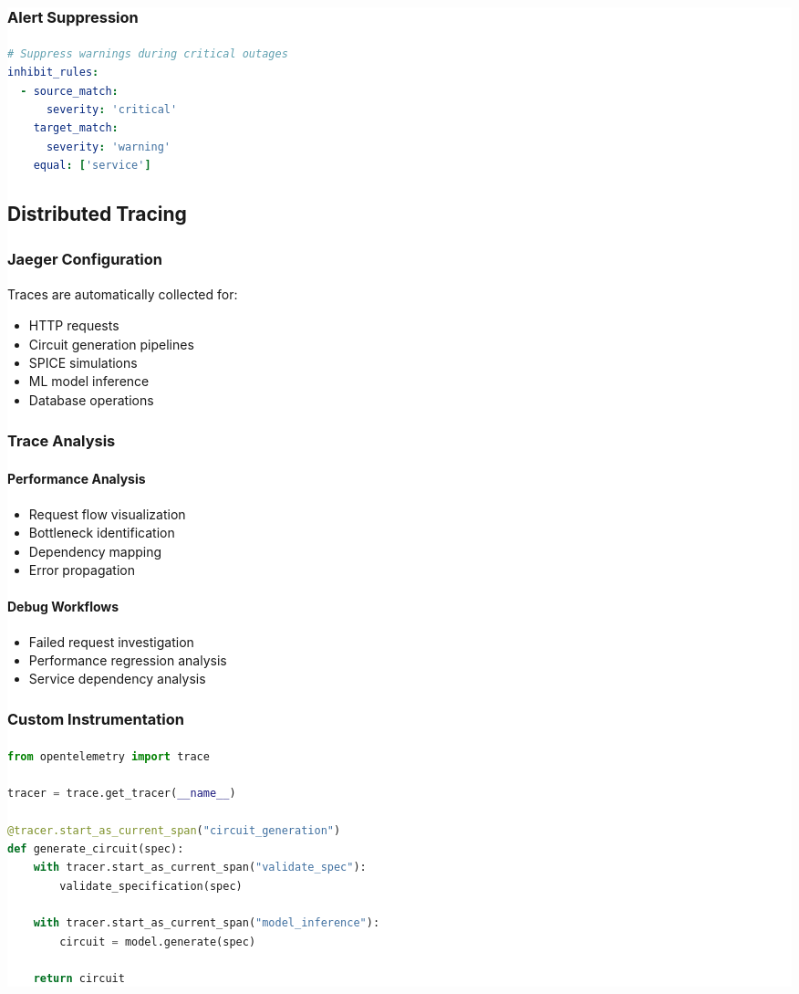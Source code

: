 ### Alert Suppression

```yaml
# Suppress warnings during critical outages
inhibit_rules:
  - source_match:
      severity: 'critical'
    target_match:
      severity: 'warning'
    equal: ['service']
```

## Distributed Tracing

### Jaeger Configuration

Traces are automatically collected for:
- HTTP requests
- Circuit generation pipelines
- SPICE simulations
- ML model inference
- Database operations

### Trace Analysis

#### Performance Analysis
- Request flow visualization
- Bottleneck identification
- Dependency mapping
- Error propagation

#### Debug Workflows
- Failed request investigation
- Performance regression analysis
- Service dependency analysis

### Custom Instrumentation

```python
from opentelemetry import trace

tracer = trace.get_tracer(__name__)

@tracer.start_as_current_span("circuit_generation")
def generate_circuit(spec):
    with tracer.start_as_current_span("validate_spec"):
        validate_specification(spec)
    
    with tracer.start_as_current_span("model_inference"):
        circuit = model.generate(spec)
    
    return circuit
```
